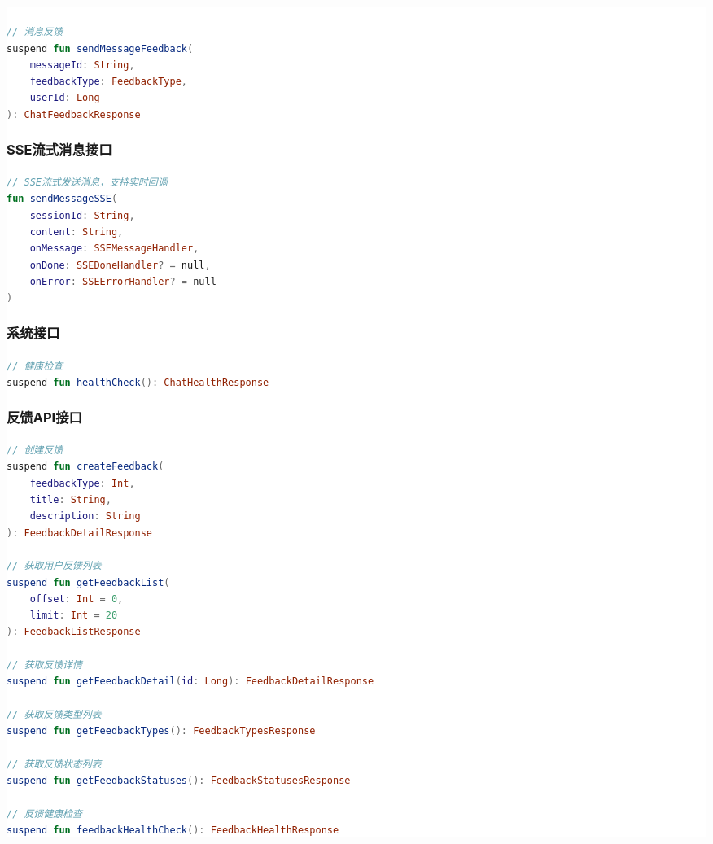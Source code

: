 ```kotlin

// 消息反馈
suspend fun sendMessageFeedback(
    messageId: String,
    feedbackType: FeedbackType,
    userId: Long
): ChatFeedbackResponse
```

### SSE流式消息接口

```kotlin
// SSE流式发送消息，支持实时回调
fun sendMessageSSE(
    sessionId: String,
    content: String,
    onMessage: SSEMessageHandler,
    onDone: SSEDoneHandler? = null,
    onError: SSEErrorHandler? = null
)
```

### 系统接口

```kotlin
// 健康检查
suspend fun healthCheck(): ChatHealthResponse
```

### 反馈API接口

```kotlin
// 创建反馈
suspend fun createFeedback(
    feedbackType: Int,
    title: String,
    description: String
): FeedbackDetailResponse

// 获取用户反馈列表
suspend fun getFeedbackList(
    offset: Int = 0,
    limit: Int = 20
): FeedbackListResponse

// 获取反馈详情
suspend fun getFeedbackDetail(id: Long): FeedbackDetailResponse

// 获取反馈类型列表
suspend fun getFeedbackTypes(): FeedbackTypesResponse

// 获取反馈状态列表
suspend fun getFeedbackStatuses(): FeedbackStatusesResponse

// 反馈健康检查
suspend fun feedbackHealthCheck(): FeedbackHealthResponse
```
